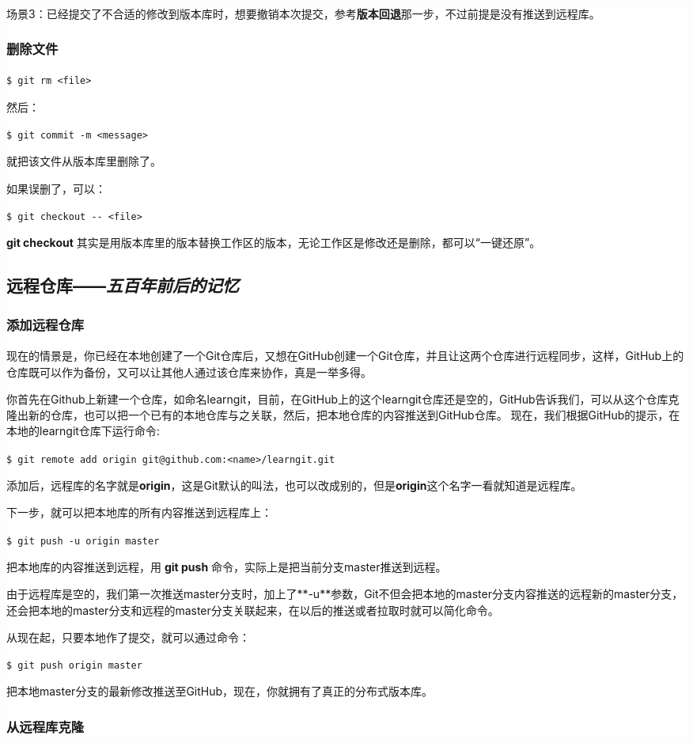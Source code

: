 场景3：已经提交了不合适的修改到版本库时，想要撤销本次提交，参考**版本回退**那一步，不过前提是没有推送到远程库。

### 删除文件

```
$ git rm <file>
```
然后：

```
$ git commit -m <message>
```

就把该文件从版本库里删除了。

如果误删了，可以：

```
$ git checkout -- <file>
```

**git checkout** 其实是用版本库里的版本替换工作区的版本，无论工作区是修改还是删除，都可以“一键还原”。

## 远程仓库——*五百年前后的记忆*

### 添加远程仓库

现在的情景是，你已经在本地创建了一个Git仓库后，又想在GitHub创建一个Git仓库，并且让这两个仓库进行远程同步，这样，GitHub上的仓库既可以作为备份，又可以让其他人通过该仓库来协作，真是一举多得。

你首先在Github上新建一个仓库，如命名learngit，目前，在GitHub上的这个learngit仓库还是空的，GitHub告诉我们，可以从这个仓库克隆出新的仓库，也可以把一个已有的本地仓库与之关联，然后，把本地仓库的内容推送到GitHub仓库。
现在，我们根据GitHub的提示，在本地的learngit仓库下运行命令:

```
$ git remote add origin git@github.com:<name>/learngit.git
```

添加后，远程库的名字就是**origin**，这是Git默认的叫法，也可以改成别的，但是**origin**这个名字一看就知道是远程库。

下一步，就可以把本地库的所有内容推送到远程库上：

```
$ git push -u origin master
```

把本地库的内容推送到远程，用 **git push** 命令，实际上是把当前分支master推送到远程。

由于远程库是空的，我们第一次推送master分支时，加上了**-u**参数，Git不但会把本地的master分支内容推送的远程新的master分支，还会把本地的master分支和远程的master分支关联起来，在以后的推送或者拉取时就可以简化命令。

从现在起，只要本地作了提交，就可以通过命令：

```
$ git push origin master
```

把本地master分支的最新修改推送至GitHub，现在，你就拥有了真正的分布式版本库。

### 从远程库克隆
